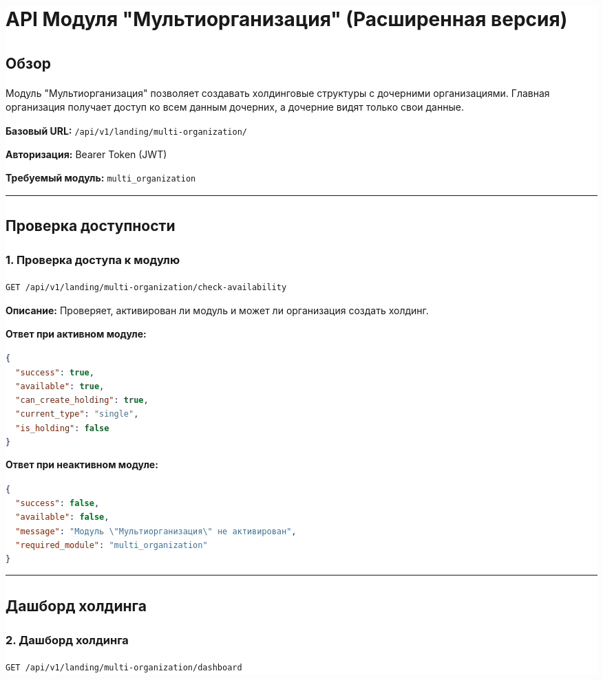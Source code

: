 # API Модуля "Мультиорганизация" (Расширенная версия)

## Обзор

Модуль "Мультиорганизация" позволяет создавать холдинговые структуры с дочерними организациями. Главная организация получает доступ ко всем данным дочерних, а дочерние видят только свои данные.

**Базовый URL:** `/api/v1/landing/multi-organization/`

**Авторизация:** Bearer Token (JWT)

**Требуемый модуль:** `multi_organization`

---

## Проверка доступности

### 1. Проверка доступа к модулю

```http
GET /api/v1/landing/multi-organization/check-availability
```

**Описание:** Проверяет, активирован ли модуль и может ли организация создать холдинг.

**Ответ при активном модуле:**
```json
{
  "success": true,
  "available": true,
  "can_create_holding": true,
  "current_type": "single",
  "is_holding": false
}
```

**Ответ при неактивном модуле:**
```json
{
  "success": false,
  "available": false,
  "message": "Модуль \"Мультиорганизация\" не активирован",
  "required_module": "multi_organization"
}
```

---

## Дашборд холдинга

### 2. Дашборд холдинга

```http
GET /api/v1/landing/multi-organization/dashboard
```
